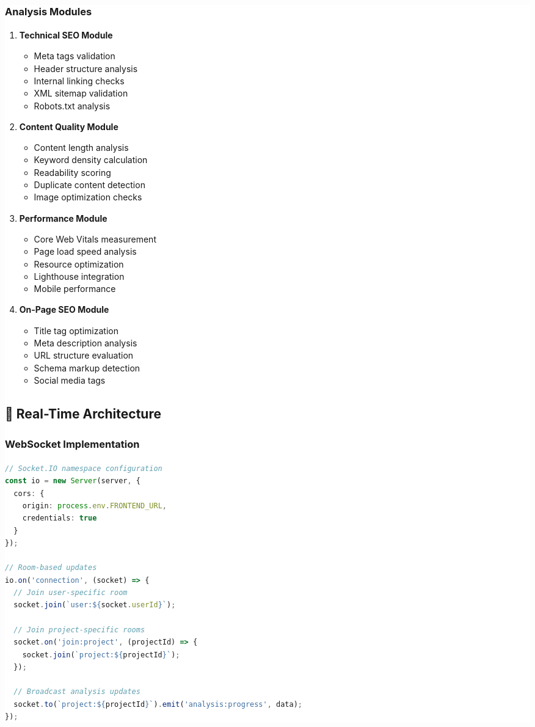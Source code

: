 ### Analysis Modules

1. **Technical SEO Module**
   - Meta tags validation
   - Header structure analysis
   - Internal linking checks
   - XML sitemap validation
   - Robots.txt analysis

2. **Content Quality Module**
   - Content length analysis
   - Keyword density calculation
   - Readability scoring
   - Duplicate content detection
   - Image optimization checks

3. **Performance Module**
   - Core Web Vitals measurement
   - Page load speed analysis
   - Resource optimization
   - Lighthouse integration
   - Mobile performance

4. **On-Page SEO Module**
   - Title tag optimization
   - Meta description analysis
   - URL structure evaluation
   - Schema markup detection
   - Social media tags

## 🔄 Real-Time Architecture

### WebSocket Implementation

```typescript
// Socket.IO namespace configuration
const io = new Server(server, {
  cors: {
    origin: process.env.FRONTEND_URL,
    credentials: true
  }
});

// Room-based updates
io.on('connection', (socket) => {
  // Join user-specific room
  socket.join(`user:${socket.userId}`);
  
  // Join project-specific rooms
  socket.on('join:project', (projectId) => {
    socket.join(`project:${projectId}`);
  });
  
  // Broadcast analysis updates
  socket.to(`project:${projectId}`).emit('analysis:progress', data);
});
```
